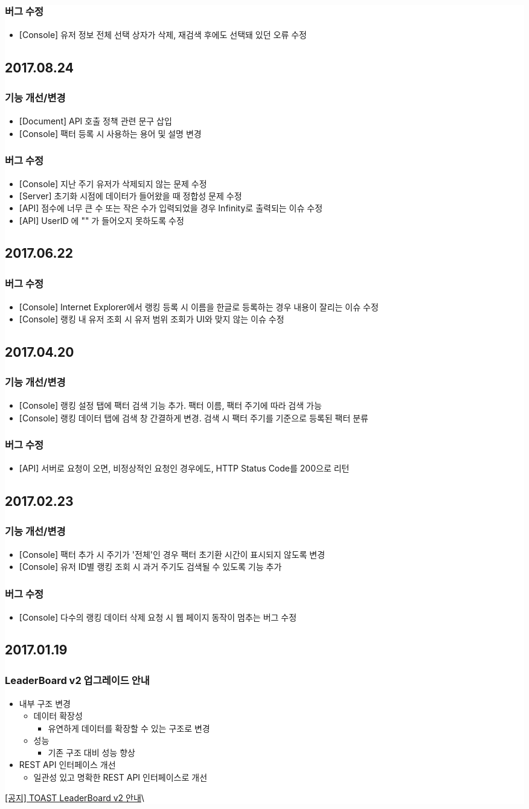 ### 버그 수정

* \[Console] 유저 정보 전체 선택 상자가 삭제, 재검색 후에도 선택돼 있던 오류 수정

## 2017.08.24

### 기능 개선/변경

* \[Document] API 호출 정책 관련 문구 삽입
* \[Console] 팩터 등록 시 사용하는 용어 및 설명 변경

### 버그 수정

* \[Console] 지난 주기 유저가 삭제되지 않는 문제 수정
* \[Server] 초기화 시점에 데이터가 들어왔을 때 정합성 문제 수정
* \[API] 점수에 너무 큰 수 또는 작은 수가 입력되었을 경우 Infinity로 출력되는 이슈 수정
* \[API] UserID 에 "" 가 들어오지 못하도록 수정

## 2017.06.22

### 버그 수정

* \[Console] Internet Explorer에서 랭킹 등록 시 이름을 한글로 등록하는 경우 내용이 잘리는 이슈 수정
* \[Console] 랭킹 내 유저 조회 시 유저 범위 조회가 UI와 맞지 않는 이슈 수정

## 2017.04.20

### 기능 개선/변경

* \[Console] 랭킹 설정 탭에 팩터 검색 기능 추가. 팩터 이름, 팩터 주기에 따라 검색 가능
* \[Console] 랭킹 데이터 탭에 검색 창 간결하게 변경. 검색 시 팩터 주기를 기준으로 등록된 팩터 분류

### 버그 수정

* \[API] 서버로 요청이 오면, 비정상적인 요청인 경우에도, HTTP Status Code를 200으로 리턴

## 2017.02.23

### 기능 개선/변경

* \[Console] 팩터 추가 시 주기가 '전체'인 경우 팩터 초기환 시간이 표시되지 않도록 변경
* \[Console] 유저 ID별 랭킹 조회 시 과거 주기도 검색될 수 있도록 기능 추가

### 버그 수정

* \[Console] 다수의 랭킹 데이터 삭제 요청 시 웹 페이지 동작이 멈추는 버그 수정

## 2017.01.19

### LeaderBoard v2 업그레이드 안내

* 내부 구조 변경
  * 데이터 확장성
    * 유연하게 데이터를 확장할 수 있는 구조로 변경
  * 성능
    * 기존 구조 대비 성능 향상
* REST API 인터페이스 개선
  * 일관성 있고 명확한 REST API 인터페이스로 개선

[\[공지\] TOAST LeaderBoard v2 안내](https://toast.com/support/notice/detail/1453435858K00349)\
